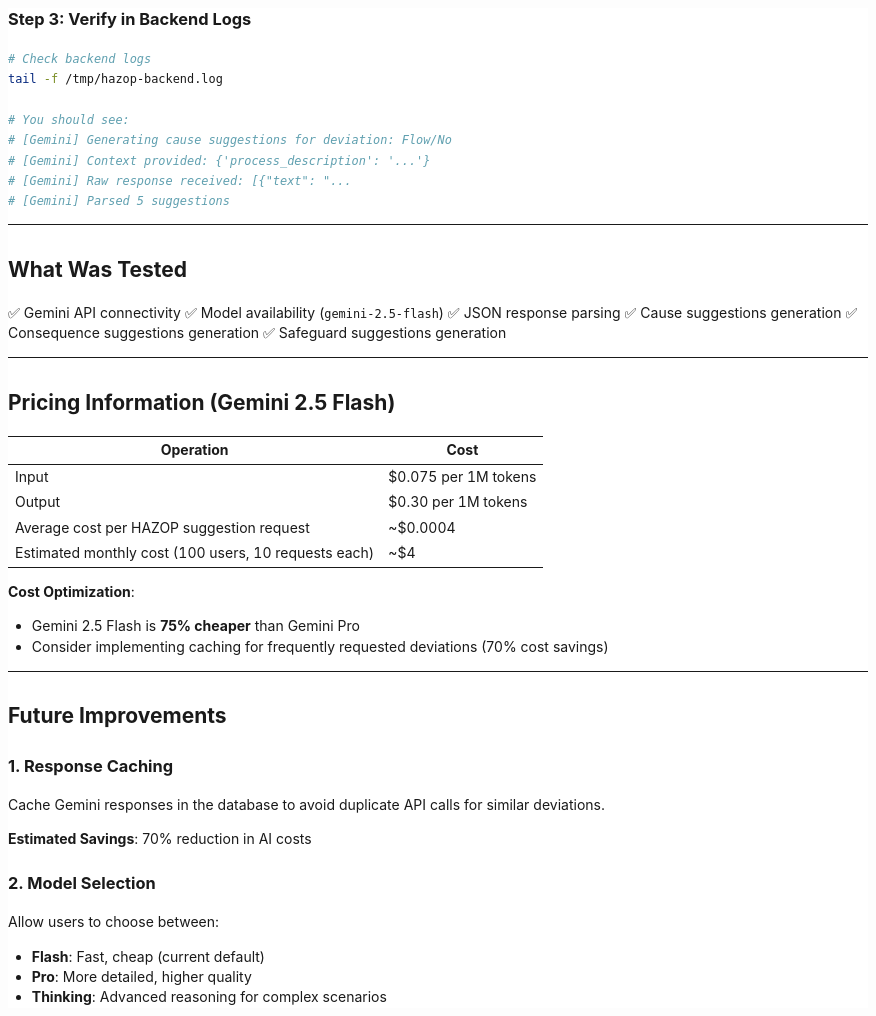 ### Step 3: Verify in Backend Logs

```bash
# Check backend logs
tail -f /tmp/hazop-backend.log

# You should see:
# [Gemini] Generating cause suggestions for deviation: Flow/No
# [Gemini] Context provided: {'process_description': '...'}
# [Gemini] Raw response received: [{"text": "...
# [Gemini] Parsed 5 suggestions
```

---

## What Was Tested

✅ Gemini API connectivity
✅ Model availability (`gemini-2.5-flash`)
✅ JSON response parsing
✅ Cause suggestions generation
✅ Consequence suggestions generation
✅ Safeguard suggestions generation

---

## Pricing Information (Gemini 2.5 Flash)

| Operation | Cost |
|-----------|------|
| Input | $0.075 per 1M tokens |
| Output | $0.30 per 1M tokens |
| Average cost per HAZOP suggestion request | ~$0.0004 |
| Estimated monthly cost (100 users, 10 requests each) | ~$4 |

**Cost Optimization**:
- Gemini 2.5 Flash is **75% cheaper** than Gemini Pro
- Consider implementing caching for frequently requested deviations (70% cost savings)

---

## Future Improvements

### 1. Response Caching
Cache Gemini responses in the database to avoid duplicate API calls for similar deviations.

**Estimated Savings**: 70% reduction in AI costs

### 2. Model Selection
Allow users to choose between:
- **Flash**: Fast, cheap (current default)
- **Pro**: More detailed, higher quality
- **Thinking**: Advanced reasoning for complex scenarios
